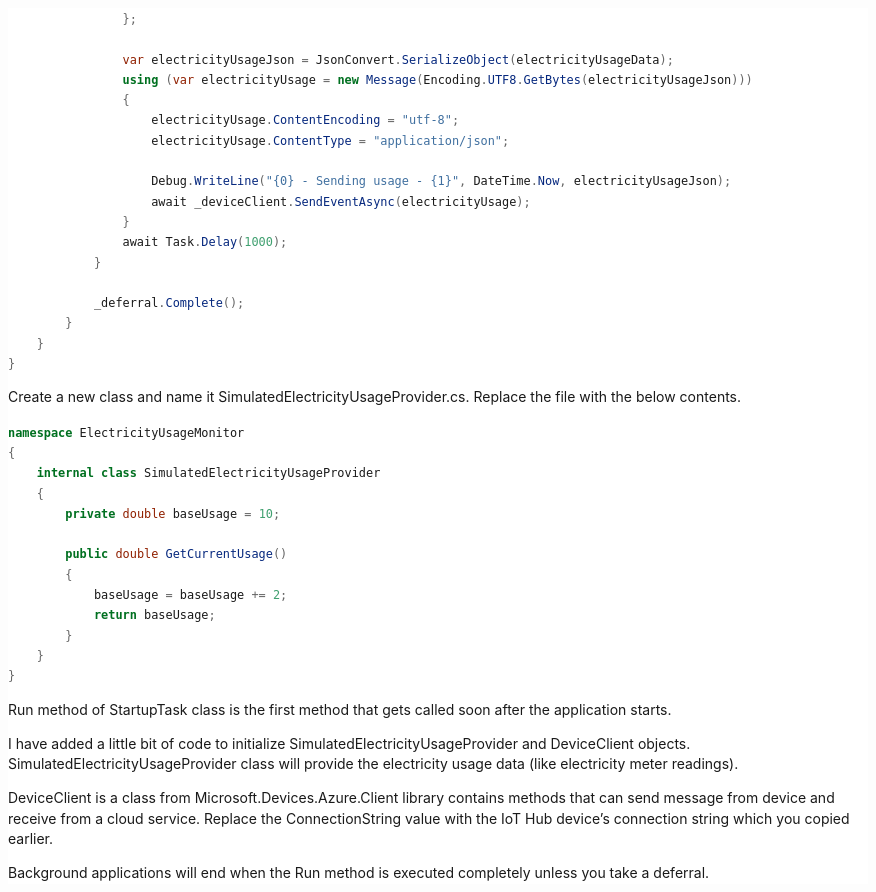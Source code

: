 ```csharp
                };

                var electricityUsageJson = JsonConvert.SerializeObject(electricityUsageData);
                using (var electricityUsage = new Message(Encoding.UTF8.GetBytes(electricityUsageJson)))
                {
                    electricityUsage.ContentEncoding = "utf-8";
                    electricityUsage.ContentType = "application/json";

                    Debug.WriteLine("{0} - Sending usage - {1}", DateTime.Now, electricityUsageJson);
                    await _deviceClient.SendEventAsync(electricityUsage);
                }
                await Task.Delay(1000);
            }

            _deferral.Complete();
        }
    }
}
```

Create a new class and name it SimulatedElectricityUsageProvider.cs. Replace the file with the below contents.

```csharp
namespace ElectricityUsageMonitor
{
    internal class SimulatedElectricityUsageProvider
    {
        private double baseUsage = 10;

        public double GetCurrentUsage()
        {
            baseUsage = baseUsage += 2;
            return baseUsage;
        }
    }
}
```
Run method of StartupTask class is the first method that gets called soon after the application starts.

I have added a little bit of code to initialize SimulatedElectricityUsageProvider and DeviceClient objects. SimulatedElectricityUsageProvider class will provide the electricity usage data (like electricity meter readings).    

DeviceClient is a class from Microsoft.Devices.Azure.Client library contains methods that can send message from device and receive from a cloud service. Replace the ConnectionString value with the IoT Hub device’s connection string which you copied earlier.    

Background applications will end when the Run method is executed completely unless you take a deferral.
